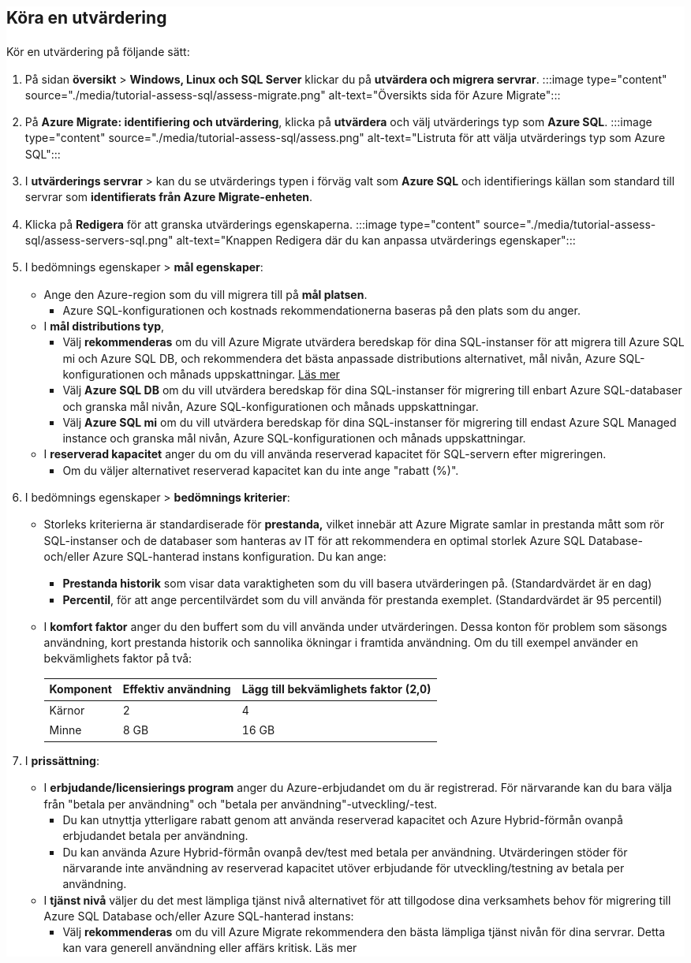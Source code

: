 ## <a name="run-an-assessment"></a>Köra en utvärdering
Kör en utvärdering på följande sätt:
1. På sidan **översikt** > **Windows, Linux och SQL Server** klickar du på **utvärdera och migrera servrar**.
    :::image type="content" source="./media/tutorial-assess-sql/assess-migrate.png" alt-text="Översikts sida för Azure Migrate":::
2. På **Azure Migrate: identifiering och utvärdering**, klicka på **utvärdera** och välj utvärderings typ som **Azure SQL**.
    :::image type="content" source="./media/tutorial-assess-sql/assess.png" alt-text="Listruta för att välja utvärderings typ som Azure SQL":::
3. I **utvärderings servrar** > kan du se utvärderings typen i förväg valt som **Azure SQL** och identifierings källan som standard till servrar som **identifierats från Azure Migrate-enheten**.

4. Klicka på **Redigera** för att granska utvärderings egenskaperna.
     :::image type="content" source="./media/tutorial-assess-sql/assess-servers-sql.png" alt-text="Knappen Redigera där du kan anpassa utvärderings egenskaper":::
5. I bedömnings egenskaper > **mål egenskaper**:
    - Ange den Azure-region som du vill migrera till på **mål platsen**. 
        - Azure SQL-konfigurationen och kostnads rekommendationerna baseras på den plats som du anger. 
    - I **mål distributions typ**,
        - Välj **rekommenderas** om du vill Azure Migrate utvärdera beredskap för dina SQL-instanser för att migrera till Azure SQL mi och Azure SQL DB, och rekommendera det bästa anpassade distributions alternativet, mål nivån, Azure SQL-konfigurationen och månads uppskattningar. [Läs mer](concepts-azure-sql-assessment-calculation.md)
        - Välj **Azure SQL DB** om du vill utvärdera beredskap för dina SQL-instanser för migrering till enbart Azure SQL-databaser och granska mål nivån, Azure SQL-konfigurationen och månads uppskattningar.
        - Välj **Azure SQL mi** om du vill utvärdera beredskap för dina SQL-instanser för migrering till endast Azure SQL Managed instance och granska mål nivån, Azure SQL-konfigurationen och månads uppskattningar.
    - I **reserverad kapacitet** anger du om du vill använda reserverad kapacitet för SQL-servern efter migreringen.
        - Om du väljer alternativet reserverad kapacitet kan du inte ange "rabatt (%)".

6. I bedömnings egenskaper > **bedömnings kriterier**:
    - Storleks kriterierna är standardiserade för **prestanda,** vilket innebär att Azure Migrate samlar in prestanda mått som rör SQL-instanser och de databaser som hanteras av IT för att rekommendera en optimal storlek Azure SQL Database-och/eller Azure SQL-hanterad instans konfiguration. Du kan ange:
        - **Prestanda historik** som visar data varaktigheten som du vill basera utvärderingen på. (Standardvärdet är en dag)
        - **Percentil**, för att ange percentilvärdet som du vill använda för prestanda exemplet. (Standardvärdet är 95 percentil)
    - I **komfort faktor** anger du den buffert som du vill använda under utvärderingen. Dessa konton för problem som säsongs användning, kort prestanda historik och sannolika ökningar i framtida användning. Om du till exempel använder en bekvämlighets faktor på två: 
        
        **Komponent** | **Effektiv användning** | **Lägg till bekvämlighets faktor (2,0)**
        --- | --- | ---
        Kärnor | 2  | 4
        Minne | 8 GB | 16 GB
   
7. I **prissättning**:
    - I **erbjudande/licensierings program** anger du Azure-erbjudandet om du är registrerad. För närvarande kan du bara välja från "betala per användning" och "betala per användning"-utveckling/-test. 
        - Du kan utnyttja ytterligare rabatt genom att använda reserverad kapacitet och Azure Hybrid-förmån ovanpå erbjudandet betala per användning. 
        - Du kan använda Azure Hybrid-förmån ovanpå dev/test med betala per användning. Utvärderingen stöder för närvarande inte användning av reserverad kapacitet utöver erbjudande för utveckling/testning av betala per användning.
    - I **tjänst nivå** väljer du det mest lämpliga tjänst nivå alternativet för att tillgodose dina verksamhets behov för migrering till Azure SQL Database och/eller Azure SQL-hanterad instans: 
        - Välj **rekommenderas** om du vill Azure Migrate rekommendera den bästa lämpliga tjänst nivån för dina servrar. Detta kan vara generell användning eller affärs kritisk. Läs mer